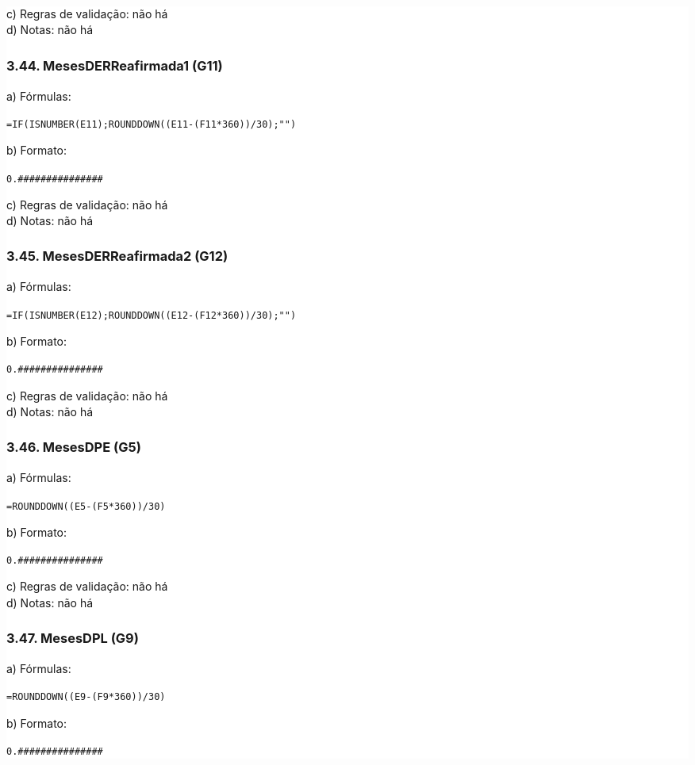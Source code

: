c) Regras de validação: não há  
d) Notas: não há  

### 3.44. **MesesDERReafirmada1** (G11)

a) Fórmulas:
```
=IF(ISNUMBER(E11);ROUNDDOWN((E11-(F11*360))/30);"")
```

b) Formato:
```
0.###############
```

c) Regras de validação: não há  
d) Notas: não há  

### 3.45. **MesesDERReafirmada2** (G12)

a) Fórmulas:
```
=IF(ISNUMBER(E12);ROUNDDOWN((E12-(F12*360))/30);"")
```

b) Formato:
```
0.###############
```

c) Regras de validação: não há  
d) Notas: não há  

### 3.46. **MesesDPE** (G5)

a) Fórmulas:
```
=ROUNDDOWN((E5-(F5*360))/30)
```

b) Formato:
```
0.###############
```

c) Regras de validação: não há  
d) Notas: não há  

### 3.47. **MesesDPL** (G9)

a) Fórmulas:
```
=ROUNDDOWN((E9-(F9*360))/30)
```

b) Formato:
```
0.###############
```
